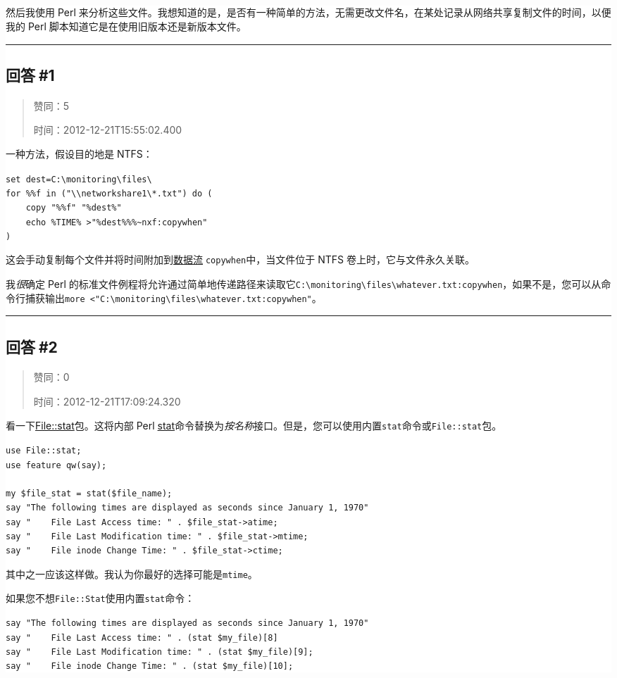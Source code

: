 然后我使用 Perl 来分析这些文件。我想知道的是，是否有一种简单的方法，无需更改文件名，在某处记录从网络共享复制文件的时间，以便我的 Perl 脚本知道它是在使用旧版本还是新版本文件。

* * *

## 回答 #1

> 赞同：5
> 
> 时间：2012-12-21T15:55:02.400

一种方法，假设目的地是 NTFS：

```
set dest=C:\monitoring\files\
for %%f in ("\\networkshare1\*.txt") do (
    copy "%%f" "%dest%"
    echo %TIME% >"%dest%%%~nxf:copywhen"
) 
```

这会手动复制每个文件并将时间附加到[数据流](http://www.flexhex.com/docs/articles/alternate-streams.phtml) `copywhen`中，当文件位于 NTFS 卷上时，它与文件永久关联。

我*很*确定 Perl 的标准文件例程将允许通过简单地传递路径来读取它`C:\monitoring\files\whatever.txt:copywhen`，如果不是，您可以从命令行捕获输出`more <"C:\monitoring\files\whatever.txt:copywhen"`。

* * *

## 回答 #2

> 赞同：0
> 
> 时间：2012-12-21T17:09:24.320

看一下[File::stat](http://perldoc.perl.org/File/stat.html)包。这将内部 Perl [stat](http://perldoc.perl.org/functions/stat.html)命令替换为*按名称*接口。但是，您可以使用内置`stat`命令或`File::stat`包。

```
use File::stat;
use feature qw(say);

my $file_stat = stat($file_name);
say "The following times are displayed as seconds since January 1, 1970"
say "    File Last Access time: " . $file_stat->atime;
say "    File Last Modification time: " . $file_stat->mtime;
say "    File inode Change Time: " . $file_stat->ctime; 
```

其中之一应该这样做。我认为你最好的选择可能是`mtime`。

如果您不想`File::Stat`使用内置`stat`命令：

```
say "The following times are displayed as seconds since January 1, 1970"
say "    File Last Access time: " . (stat $my_file)[8]
say "    File Last Modification time: " . (stat $my_file)[9];
say "    File inode Change Time: " . (stat $my_file)[10]; 
```

